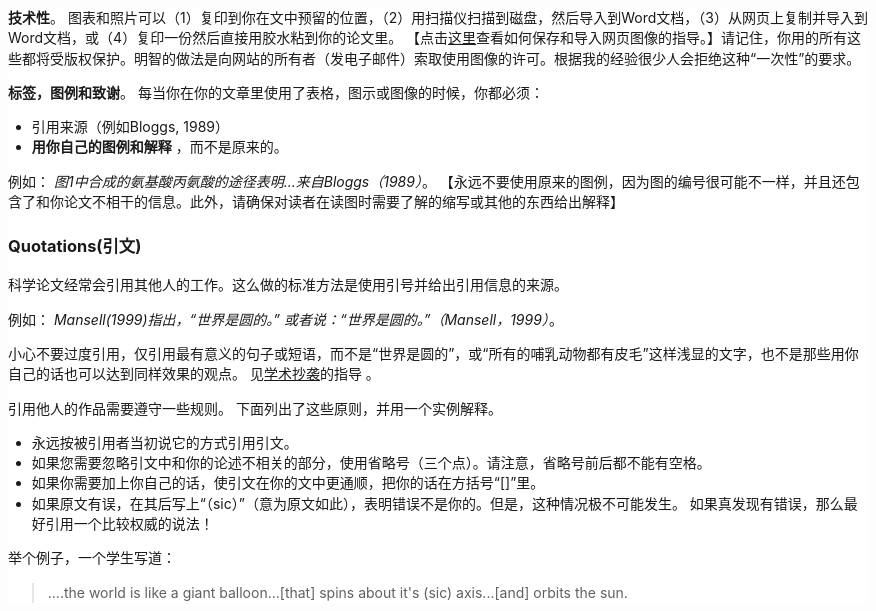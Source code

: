 **技术性**。 图表和照片可以（1）复印到你在文中预留的位置，（2）用扫描仪扫描到磁盘，然后导入到Word文档，（3）从网页上复制并导入到Word文档，或（4）复印一份然后直接用胶水粘到你的论文里。 【点击[这里][4]查看如何保存和导入网页图像的指导。】请记住，你用的所有这些都将受版权保护。明智的做法是向网站的所有者（发电子邮件）索取使用图像的许可。根据我的经验很少人会拒绝这种“一次性”的要求。

**标签，图例和致谢**。 每当你在你的文章里使用了表格，图示或图像的时候，你都必须：

* 引用来源（例如Bloggs, 1989）
* **用你自己的图例和解释** ，而不是原来的。

例如： *图1中合成的氨基酸丙氨酸的途径表明...来自Bloggs（1989）*。 【永远不要使用原来的图例，因为图的编号很可能不一样，并且还包含了和你论文不相干的信息。此外，请确保对读者在读图时需要了解的缩写或其他的东西给出解释】

### Quotations(引文)

科学论文经常会引用其他人的工作。这么做的标准方法是使用引号并给出引用信息的来源。

例如： *Mansell(1999)*指出，“世界是圆的。” 
或者说：“世界是圆的。”*（Mansell，1999）*。

小心不要过度引用，仅引用最有意义的句子或短语，而不是“世界是圆的”，或“所有的哺乳动物都有皮毛”这样浅显的文字，也不是那些用你自己的话也可以达到同样效果的观点。 见[学术抄袭][2]的指导 。

引用他人的作品需要遵守一些规则。 下面列出了这些原则，并用一个实例解释。

* 永远按被引用者当初说它的方式引用引文。
* 如果您需要忽略引文中和你的论述不相关的部分，使用省略号（三个点）。请注意，省略号前后都不能有空格。
* 如果你需要加上你自己的话，使引文在你的文中更通顺，把你的话在方括号“[]”里。
* 如果原文有误，在其后写上“（sic）”（意为原文如此），表明错误不是你的。但是，这种情况极不可能发生。 如果真发现有错误，那么最好引用一个比较权威的说法！

举个例子，一个学生写道：

>....the world is like a giant balloon...[that] spins about it's (sic) axis...[and] orbits the sun.

[1]: http://archive.bio.ed.ac.uk/jdeacon/writing/essays.htm
[2]: http://archive.bio.ed.ac.uk/jdeacon/writing/plagiar.htm#Plagiarism
[3]: http://www.biology.ed.ac.uk/research/groups/jdeacon/examguide/exam.htm
[4]: http://student.biology.ed.ac.uk/undergraduate/resources/web_tute/step4.htm